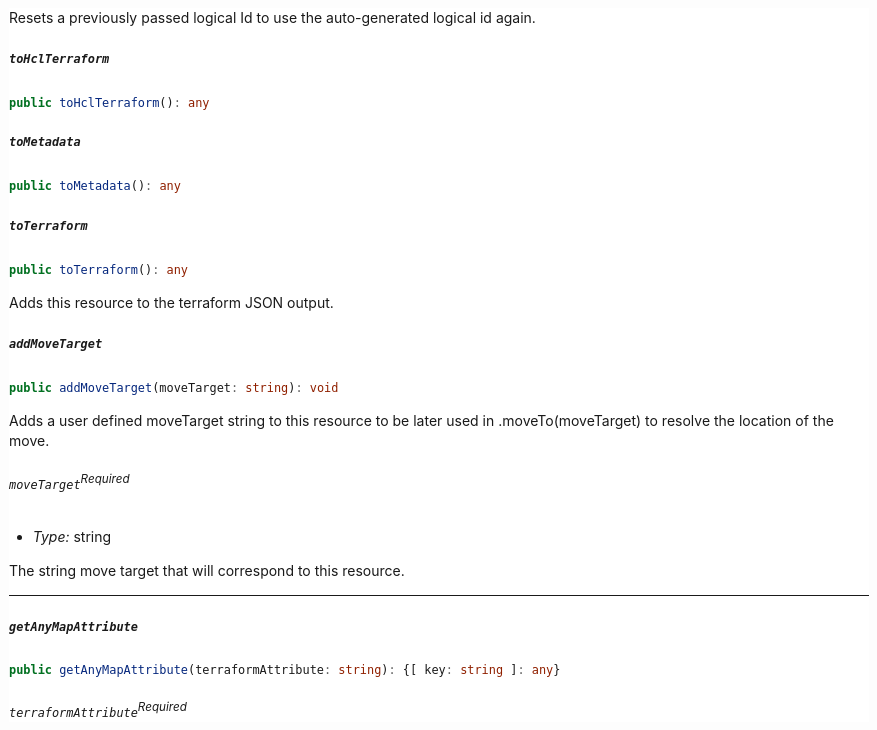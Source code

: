 Resets a previously passed logical Id to use the auto-generated logical id again.

##### `toHclTerraform` <a name="toHclTerraform" id="@cdktf/aws-cdk.mskconnectCustomPlugin.MskconnectCustomPlugin.toHclTerraform"></a>

```typescript
public toHclTerraform(): any
```

##### `toMetadata` <a name="toMetadata" id="@cdktf/aws-cdk.mskconnectCustomPlugin.MskconnectCustomPlugin.toMetadata"></a>

```typescript
public toMetadata(): any
```

##### `toTerraform` <a name="toTerraform" id="@cdktf/aws-cdk.mskconnectCustomPlugin.MskconnectCustomPlugin.toTerraform"></a>

```typescript
public toTerraform(): any
```

Adds this resource to the terraform JSON output.

##### `addMoveTarget` <a name="addMoveTarget" id="@cdktf/aws-cdk.mskconnectCustomPlugin.MskconnectCustomPlugin.addMoveTarget"></a>

```typescript
public addMoveTarget(moveTarget: string): void
```

Adds a user defined moveTarget string to this resource to be later used in .moveTo(moveTarget) to resolve the location of the move.

###### `moveTarget`<sup>Required</sup> <a name="moveTarget" id="@cdktf/aws-cdk.mskconnectCustomPlugin.MskconnectCustomPlugin.addMoveTarget.parameter.moveTarget"></a>

- *Type:* string

The string move target that will correspond to this resource.

---

##### `getAnyMapAttribute` <a name="getAnyMapAttribute" id="@cdktf/aws-cdk.mskconnectCustomPlugin.MskconnectCustomPlugin.getAnyMapAttribute"></a>

```typescript
public getAnyMapAttribute(terraformAttribute: string): {[ key: string ]: any}
```

###### `terraformAttribute`<sup>Required</sup> <a name="terraformAttribute" id="@cdktf/aws-cdk.mskconnectCustomPlugin.MskconnectCustomPlugin.getAnyMapAttribute.parameter.terraformAttribute"></a>

